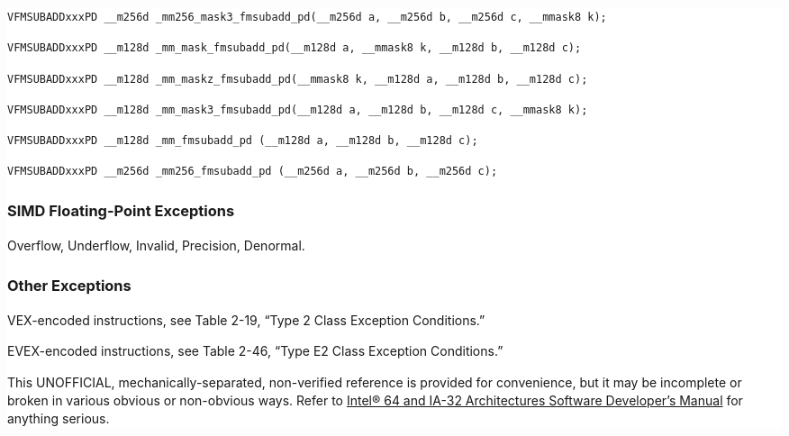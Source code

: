 ```
VFMSUBADDxxxPD __m256d _mm256_mask3_fmsubadd_pd(__m256d a, __m256d b, __m256d c, __mmask8 k);

```

```
VFMSUBADDxxxPD __m128d _mm_mask_fmsubadd_pd(__m128d a, __mmask8 k, __m128d b, __m128d c);

```

```
VFMSUBADDxxxPD __m128d _mm_maskz_fmsubadd_pd(__mmask8 k, __m128d a, __m128d b, __m128d c);

```

```
VFMSUBADDxxxPD __m128d _mm_mask3_fmsubadd_pd(__m128d a, __m128d b, __m128d c, __mmask8 k);

```

```
VFMSUBADDxxxPD __m128d _mm_fmsubadd_pd (__m128d a, __m128d b, __m128d c);

```

```
VFMSUBADDxxxPD __m256d _mm256_fmsubadd_pd (__m256d a, __m256d b, __m256d c);

```

### SIMD Floating-Point Exceptions

Overflow, Underflow, Invalid, Precision, Denormal.

### Other Exceptions

VEX-encoded instructions, see Table 2-19, “Type 2 Class Exception Conditions.”

EVEX-encoded instructions, see Table 2-46, “Type E2 Class Exception Conditions.”

This UNOFFICIAL, mechanically-separated, non-verified reference is provided for convenience, but it may be
incomplete or broken in various obvious or non-obvious
ways. Refer to [Intel® 64 and IA-32 Architectures Software Developer’s Manual](https://software.intel.com/en-us/download/intel-64-and-ia-32-architectures-sdm-combined-volumes-1-2a-2b-2c-2d-3a-3b-3c-3d-and-4) for anything serious.
